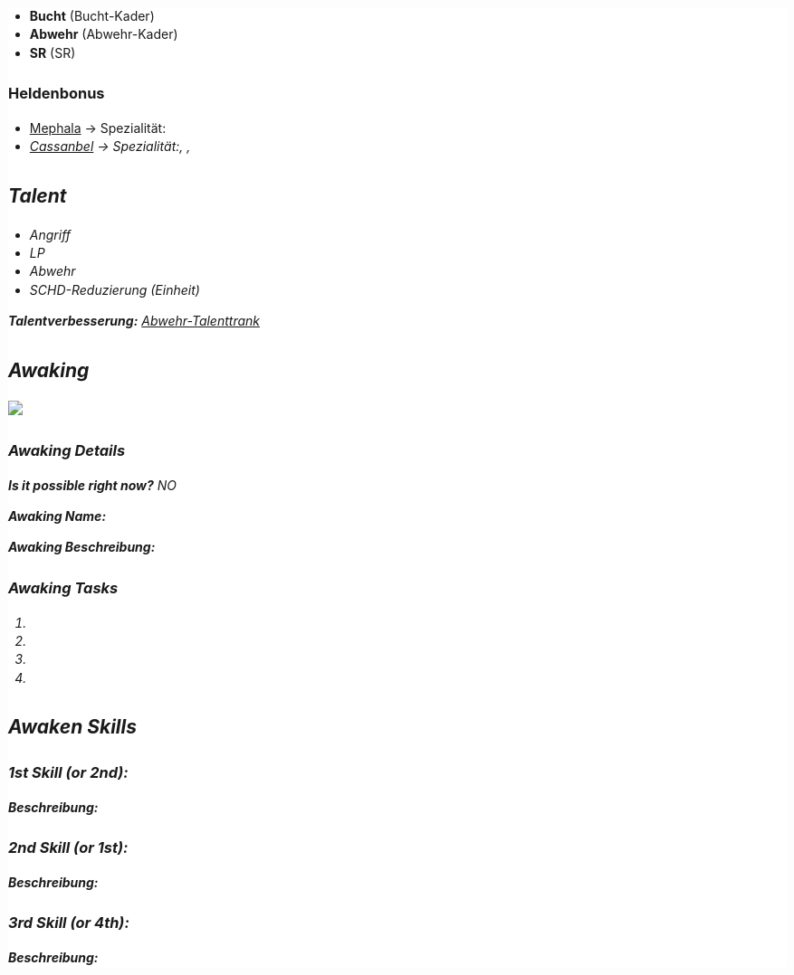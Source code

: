 * **Bucht**  (Bucht-Kader)
* **Abwehr**  (Abwehr-Kader)
* **SR**  (SR)

### Heldenbonus
* [Mephala](/de/heroes/Mephala/)  ->   Spezialität:<i class="fas fa-star"/><i class="fas fa-star"/><i class="fas fa-star"/> 
* [Cassanbel](/de/heroes/Cassanbel/)  ->   Spezialität:<i class="fas fa-star"/><i class="fas fa-star"/>, <i class="fas fa-star"/><i class="fas fa-star"/><i class="fas fa-star"/>, <i class="fas fa-star"/><i class="fas fa-star"/><i class="fas fa-star"/><i class="fas fa-star"/> 

## Talent

* Angriff
* LP
* Abwehr
* SCHD-Reduzierung (Einheit)

 **Talentverbesserung:** [Abwehr-Talenttrank](/ItemsDE/con_787/)


## Awaking

  ![](/images/u/tia_yurenyongshi.jpg)

### Awaking Details
 **Is it possible right now?** NO

 **Awaking Name:** 

 **Awaking Beschreibung:** 

### Awaking Tasks
 1. 

 2. 

 3. 

 4. 

## Awaken Skills

### 1st Skill (or 2nd): 
 **Beschreibung:** 

### 2nd Skill (or 1st): 
 **Beschreibung:** 

### 3rd Skill (or 4th): 
 **Beschreibung:** 
